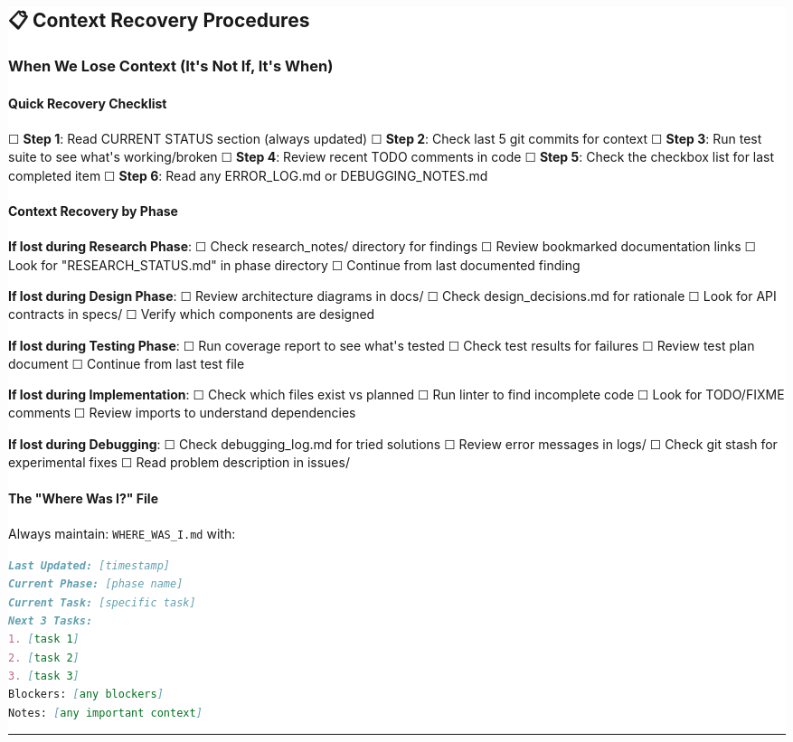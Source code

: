 
## 📋 Context Recovery Procedures

### When We Lose Context (It's Not If, It's When)

#### Quick Recovery Checklist
☐ **Step 1**: Read CURRENT STATUS section (always updated)
☐ **Step 2**: Check last 5 git commits for context
☐ **Step 3**: Run test suite to see what's working/broken
☐ **Step 4**: Review recent TODO comments in code
☐ **Step 5**: Check the checkbox list for last completed item
☐ **Step 6**: Read any ERROR_LOG.md or DEBUGGING_NOTES.md

#### Context Recovery by Phase

**If lost during Research Phase**:
☐ Check research_notes/ directory for findings
☐ Review bookmarked documentation links
☐ Look for "RESEARCH_STATUS.md" in phase directory
☐ Continue from last documented finding

**If lost during Design Phase**:
☐ Review architecture diagrams in docs/
☐ Check design_decisions.md for rationale
☐ Look for API contracts in specs/
☐ Verify which components are designed

**If lost during Testing Phase**:
☐ Run coverage report to see what's tested
☐ Check test results for failures
☐ Review test plan document
☐ Continue from last test file

**If lost during Implementation**:
☐ Check which files exist vs planned
☐ Run linter to find incomplete code
☐ Look for TODO/FIXME comments
☐ Review imports to understand dependencies

**If lost during Debugging**:
☐ Check debugging_log.md for tried solutions
☐ Review error messages in logs/
☐ Check git stash for experimental fixes
☐ Read problem description in issues/

#### The "Where Was I?" File

Always maintain: `WHERE_WAS_I.md` with:
```markdown
Last Updated: [timestamp]
Current Phase: [phase name]
Current Task: [specific task]
Next 3 Tasks:
1. [task 1]
2. [task 2] 
3. [task 3]
Blockers: [any blockers]
Notes: [any important context]
```

---